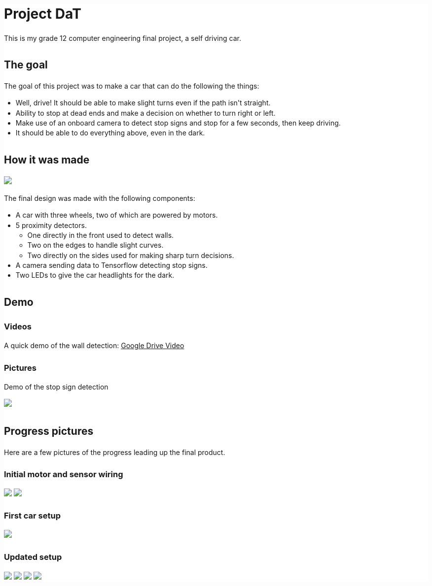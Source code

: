 # Project DaT
This is my grade 12 computer engineering final project, a self driving car.

## The goal
The goal of this project was to make a car that can do the following the things:
- Well, drive! It should be able to make slight turns even if the path isn't straight.
- Ability to stop at dead ends and make a decision on whether to turn right or left.
- Make use of an onboard camera to detect stop signs and stop for a few seconds, then keep driving.
- It should be able to do everything above, even in the dark.

## How it was made
<img src="https://user-images.githubusercontent.com/9423347/167263729-6be024b7-4100-4ee8-b237-a6a21aee03e2.jpg" width="300" />

The final design was made with the following components:
- A car with three wheels, two of which are powered by motors.
- 5 proximity detectors.
  - One directly in the front used to detect walls.
  - Two on the edges to handle slight curves.
  - Two directly on the sides used for making sharp turn decisions.
- A camera sending data to Tensorflow detecting stop signs.
- Two LEDs to give the car headlights for the dark.

## Demo
### Videos
A quick demo of the wall detection: [Google Drive Video](https://drive.google.com/file/d/1BF9IQMbp7y0gJ317yye41gjnS2xKctd7/view?usp=sharing)

### Pictures
Demo of the stop sign detection

<img src="https://user-images.githubusercontent.com/9423347/167267255-785d3b49-6237-4537-99fa-647daaa06fa6.jpg" width="500" />

## Progress pictures
Here are a few pictures of the progress leading up the final product.

### Initial motor and sensor wiring
<img src="https://user-images.githubusercontent.com/9423347/167267440-eeff9a59-7600-494b-9737-8a064b3dea32.jpg" width="500" />
<img src="https://user-images.githubusercontent.com/9423347/167267376-97718829-30ca-4513-ab3e-83a717619246.png" width="500" />

### First car setup
<img src="https://user-images.githubusercontent.com/9423347/167267520-340a5076-028c-4cf3-a67d-deba9d3557cc.png" width="500" />

### Updated setup
<img src="https://user-images.githubusercontent.com/9423347/167267575-f19856ee-233c-45ad-828f-377a7cc6c6e9.jpg" width="500" />
<img src="https://user-images.githubusercontent.com/9423347/167267625-77a11dcb-4fa7-4126-95bc-5164cdbdf8b7.jpg" width="500" />
<img src="https://user-images.githubusercontent.com/9423347/167267628-1cc69050-7093-46f8-b4e8-a95ef5b12a31.jpg" width="500" />
<img src="https://user-images.githubusercontent.com/9423347/167267639-61d4e58e-39b2-4c7a-bdfb-b3001c58a46d.jpg" width="500" />
